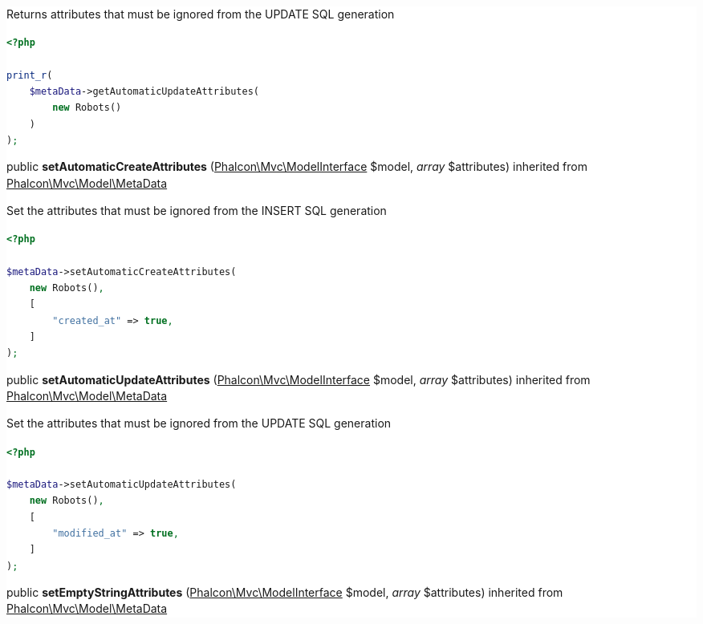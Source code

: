 Returns attributes that must be ignored from the UPDATE SQL generation

```php
<?php

print_r(
    $metaData->getAutomaticUpdateAttributes(
        new Robots()
    )
);

```



public  **setAutomaticCreateAttributes** ([Phalcon\Mvc\ModelInterface](/en/3.1/api/Phalcon_Mvc_ModelInterface) $model, *array* $attributes) inherited from [Phalcon\Mvc\Model\MetaData](/en/3.1/api/Phalcon_Mvc_Model_MetaData)

Set the attributes that must be ignored from the INSERT SQL generation

```php
<?php

$metaData->setAutomaticCreateAttributes(
    new Robots(),
    [
        "created_at" => true,
    ]
);

```



public  **setAutomaticUpdateAttributes** ([Phalcon\Mvc\ModelInterface](/en/3.1/api/Phalcon_Mvc_ModelInterface) $model, *array* $attributes) inherited from [Phalcon\Mvc\Model\MetaData](/en/3.1/api/Phalcon_Mvc_Model_MetaData)

Set the attributes that must be ignored from the UPDATE SQL generation

```php
<?php

$metaData->setAutomaticUpdateAttributes(
    new Robots(),
    [
        "modified_at" => true,
    ]
);

```



public  **setEmptyStringAttributes** ([Phalcon\Mvc\ModelInterface](/en/3.1/api/Phalcon_Mvc_ModelInterface) $model, *array* $attributes) inherited from [Phalcon\Mvc\Model\MetaData](/en/3.1/api/Phalcon_Mvc_Model_MetaData)
